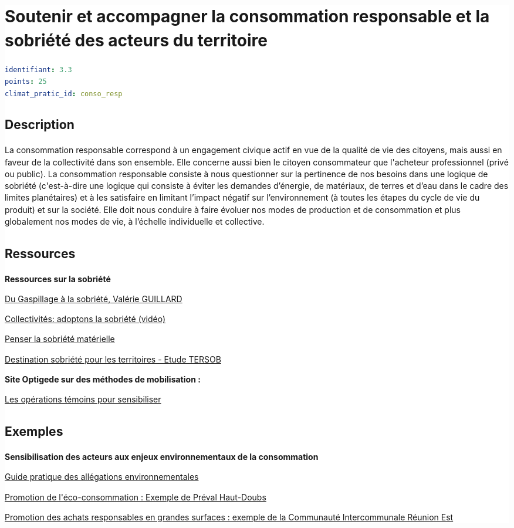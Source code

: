 # Soutenir et accompagner la consommation responsable et la sobriété des acteurs du territoire
```yaml
identifiant: 3.3
points: 25
climat_pratic_id: conso_resp
```
## Description
La consommation responsable correspond à un engagement civique actif en vue de la qualité de vie des citoyens, mais aussi en faveur de la collectivité dans son ensemble. Elle concerne aussi bien le citoyen consommateur que l'acheteur professionnel (privé ou public).
La consommation responsable consiste à nous questionner sur la pertinence de nos besoins dans une logique de sobriété (c'est-à-dire une logique qui consiste à éviter les demandes d’énergie, de matériaux, de terres et d’eau dans le cadre des limites planétaires) et à les satisfaire en limitant l’impact négatif sur l’environnement (à toutes les étapes du cycle de vie du produit) et sur la société. Elle doit nous conduire à faire évoluer nos modes de production et de consommation et plus globalement nos modes de vie, à l’échelle individuelle et collective.       

## Ressources

**Ressources sur la sobriété**

<a href="https://librairie.ademe.fr/consommer-autrement/758-du-gaspillage-a-la-sobriete.html">Du Gaspillage à la sobriété, Valérie GUILLARD</a>

<a href="https://www.youtube.com/watch?v=xwPNwsPqoW4">Collectivités: adoptons la sobriété (vidéo)</a>

<a href="https://librairie.ademe.fr/consommer-autrement/488-penser-la-sobriete-materielle.html">Penser la sobriété matérielle</a>

<a href="https://52histoires2021.ademe.fr/face-au-changement-climatique/tersob-destination-sobriete-pour-les-territoires">Destination sobriété pour les territoires - Etude TERSOB</a>

**Site Optigede sur des méthodes de mobilisation :**

<a href="https://www.optigede.ademe.fr/operations-temoins-introduction">Les opérations témoins pour sensibiliser</a>


## Exemples

**Sensibilisation des acteurs aux enjeux environnementaux de la consommation**

<a href="https://www.economie.gouv.fr/files/files/directions_services/cnc/avis/2023/Allegations_environnementales/guide_2023.pdf">Guide pratique des allégations environnementales</a>

<a href="http://optigede.ademe.fr/fiche/promotion-de-lecoconsommation">Promotion de l'éco-consommation : Exemple de Préval Haut-Doubs</a>

<a href="https://optigede.ademe.fr/fiche/promotion-des-achats-eco-responsables-en-grandes-surfaces">Promotion des achats responsables en grandes surfaces : exemple de la Communauté Intercommunale Réunion Est</a>
